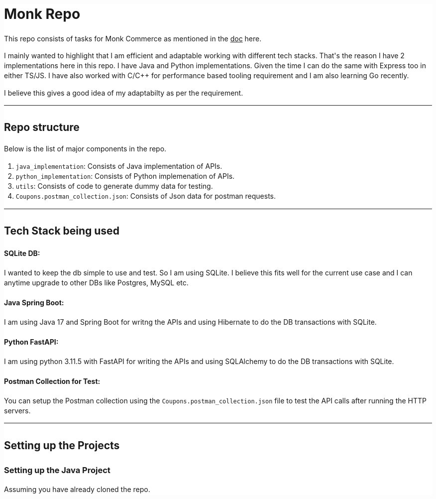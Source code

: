 # Monk Repo

This repo consists of tasks for Monk Commerce as mentioned in the [doc](https://drive.google.com/file/d/125I_3GmENCluttfHgynrHCvV7pe1JRan/view) here.

I mainly wanted to highlight that I am efficient and adaptable working with different tech stacks. That's the reason I have 2 implementations here in this repo. I have Java and Python implementations. Given the time I can do the same with Express too in either TS/JS. I have also worked with C/C++ for performance based tooling requirement and I am also learning Go recently. 

I believe this gives a good idea of my adaptabilty as per the requirement.

---
## Repo structure

Below is the list of major components in the repo.

1. `java_implementation`: Consists of Java implementation of APIs.
2. `python_implementation`: Consists of Python implemenation of APIs.
3. `utils`: Consists of code to generate dummy data for testing.
4. `Coupons.postman_collection.json`: Consists of Json data for postman requests.

---

## Tech Stack being used

#### SQLite DB:
I wanted to keep the db simple to use and test. So I am using SQLite. I believe this fits well for the current use case and I can anytime upgrade to other DBs like Postgres, MySQL etc.

#### Java Spring Boot:

I am using Java 17 and Spring Boot for writng the APIs and using Hibernate to do the DB transactions with SQLite.

#### Python FastAPI:

I am using python 3.11.5 with FastAPI for writing the APIs and using SQLAlchemy to do the DB transactions with SQLite.

#### Postman Collection for Test:

You can setup the Postman collection using the `Coupons.postman_collection.json` file to test the API calls after running the HTTP servers.

---
## Setting up the Projects

### Setting up the Java Project

Assuming you have already cloned the repo.
